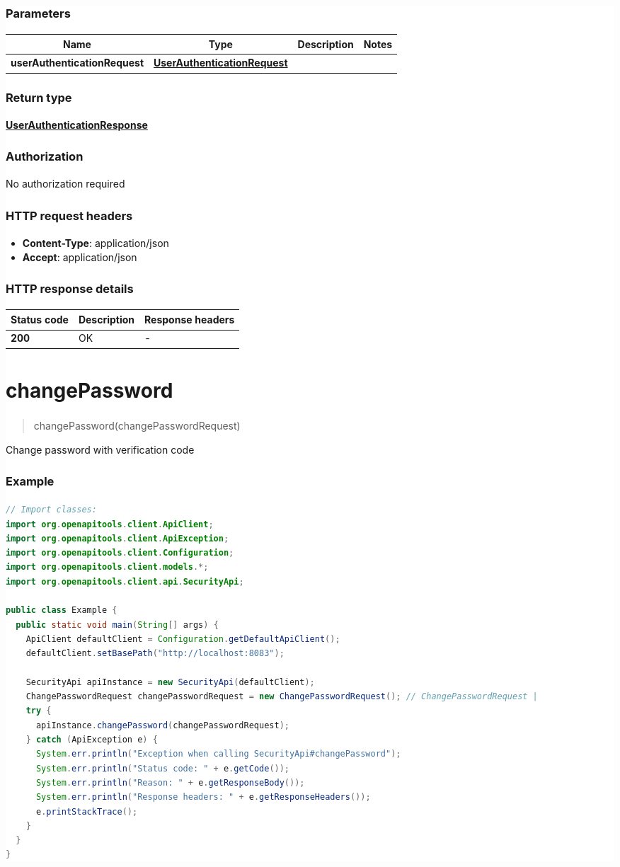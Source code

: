 ### Parameters

| Name | Type | Description  | Notes |
|------------- | ------------- | ------------- | -------------|
| **userAuthenticationRequest** | [**UserAuthenticationRequest**](UserAuthenticationRequest.md)|  | |

### Return type

[**UserAuthenticationResponse**](UserAuthenticationResponse.md)

### Authorization

No authorization required

### HTTP request headers

 - **Content-Type**: application/json
 - **Accept**: application/json

### HTTP response details
| Status code | Description | Response headers |
|-------------|-------------|------------------|
| **200** | OK |  -  |

<a name="changePassword"></a>
# **changePassword**
> changePassword(changePasswordRequest)

Change password with verification code

### Example
```java
// Import classes:
import org.openapitools.client.ApiClient;
import org.openapitools.client.ApiException;
import org.openapitools.client.Configuration;
import org.openapitools.client.models.*;
import org.openapitools.client.api.SecurityApi;

public class Example {
  public static void main(String[] args) {
    ApiClient defaultClient = Configuration.getDefaultApiClient();
    defaultClient.setBasePath("http://localhost:8083");

    SecurityApi apiInstance = new SecurityApi(defaultClient);
    ChangePasswordRequest changePasswordRequest = new ChangePasswordRequest(); // ChangePasswordRequest | 
    try {
      apiInstance.changePassword(changePasswordRequest);
    } catch (ApiException e) {
      System.err.println("Exception when calling SecurityApi#changePassword");
      System.err.println("Status code: " + e.getCode());
      System.err.println("Reason: " + e.getResponseBody());
      System.err.println("Response headers: " + e.getResponseHeaders());
      e.printStackTrace();
    }
  }
}
```
